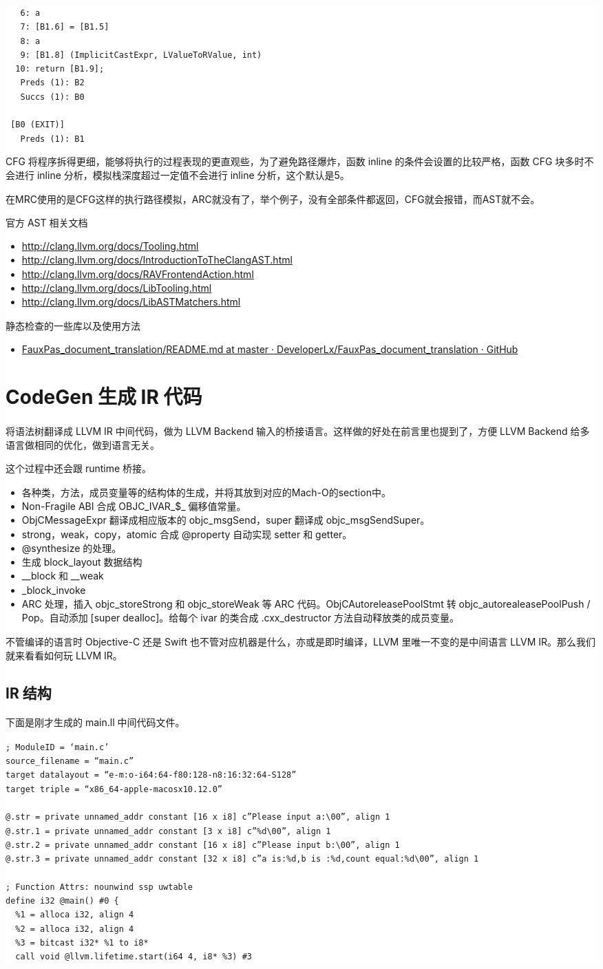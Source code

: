 ```
   6: a
   7: [B1.6] = [B1.5]
   8: a
   9: [B1.8] (ImplicitCastExpr, LValueToRValue, int)
  10: return [B1.9];
   Preds (1): B2
   Succs (1): B0

 [B0 (EXIT)]
   Preds (1): B1
```
CFG 将程序拆得更细，能够将执行的过程表现的更直观些，为了避免路径爆炸，函数 inline 的条件会设置的比较严格，函数 CFG 块多时不会进行 inline 分析，模拟栈深度超过一定值不会进行 inline 分析，这个默认是5。

在MRC使用的是CFG这样的执行路径模拟，ARC就没有了，举个例子，没有全部条件都返回，CFG就会报错，而AST就不会。

官方 AST 相关文档
* http://clang.llvm.org/docs/Tooling.html
* http://clang.llvm.org/docs/IntroductionToTheClangAST.html
* http://clang.llvm.org/docs/RAVFrontendAction.html
* http://clang.llvm.org/docs/LibTooling.html
* http://clang.llvm.org/docs/LibASTMatchers.html

静态检查的一些库以及使用方法
* [FauxPas_document_translation/README.md at master · DeveloperLx/FauxPas_document_translation · GitHub](https://github.com/DeveloperLx/FauxPas_document_translation/blob/master/README.md?from=timeline&isappinstalled=0)

# CodeGen 生成 IR 代码
将语法树翻译成 LLVM IR 中间代码，做为 LLVM Backend 输入的桥接语言。这样做的好处在前言里也提到了，方便 LLVM Backend 给多语言做相同的优化，做到语言无关。

这个过程中还会跟 runtime 桥接。
* 各种类，方法，成员变量等的结构体的生成，并将其放到对应的Mach-O的section中。
* Non-Fragile ABI 合成 OBJC_IVAR_$_ 偏移值常量。
* ObjCMessageExpr 翻译成相应版本的 objc_msgSend，super 翻译成 objc_msgSendSuper。
* strong，weak，copy，atomic 合成 @property 自动实现 setter 和 getter。
* @synthesize 的处理。
* 生成 block_layout 数据结构
* __block 和 __weak
* _block_invoke
* ARC 处理，插入 objc_storeStrong 和 objc_storeWeak 等 ARC 代码。ObjCAutoreleasePoolStmt 转 objc_autorealeasePoolPush / Pop。自动添加 [super dealloc]。给每个 ivar 的类合成 .cxx_destructor 方法自动释放类的成员变量。

不管编译的语言时 Objective-C 还是 Swift 也不管对应机器是什么，亦或是即时编译，LLVM 里唯一不变的是中间语言 LLVM IR。那么我们就来看看如何玩 LLVM IR。

## IR 结构
下面是刚才生成的 main.ll 中间代码文件。
```
; ModuleID = ‘main.c’
source_filename = “main.c”
target datalayout = “e-m:o-i64:64-f80:128-n8:16:32:64-S128”
target triple = “x86_64-apple-macosx10.12.0”

@.str = private unnamed_addr constant [16 x i8] c”Please input a:\00”, align 1
@.str.1 = private unnamed_addr constant [3 x i8] c”%d\00”, align 1
@.str.2 = private unnamed_addr constant [16 x i8] c”Please input b:\00”, align 1
@.str.3 = private unnamed_addr constant [32 x i8] c”a is:%d,b is :%d,count equal:%d\00”, align 1

; Function Attrs: nounwind ssp uwtable
define i32 @main() #0 {
  %1 = alloca i32, align 4
  %2 = alloca i32, align 4
  %3 = bitcast i32* %1 to i8*
  call void @llvm.lifetime.start(i64 4, i8* %3) #3
```